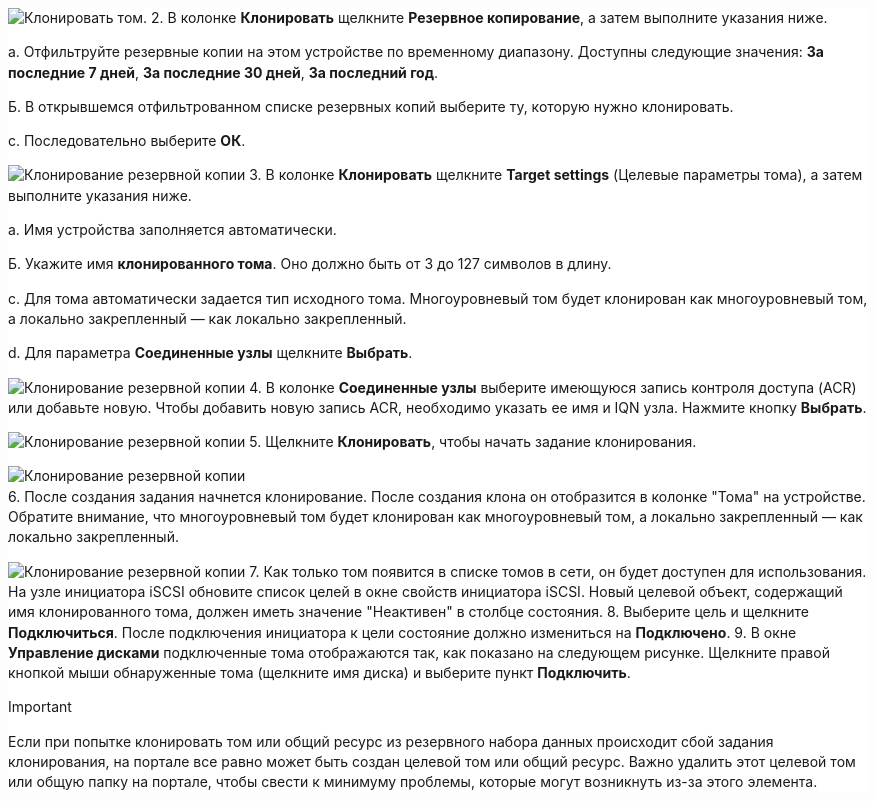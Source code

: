    ![Клонировать том.](./media/storsimple-virtual-array-clone/clonevolume1.png)
2. В колонке **Клонировать** щелкните **Резервное копирование**, а затем выполните указания ниже. 
   
   a.    Отфильтруйте резервные копии на этом устройстве по временному диапазону. Доступны следующие значения: **За последние 7 дней**, **За последние 30 дней**, **За последний год**. 
   
   Б.    В открывшемся отфильтрованном списке резервных копий выберите ту, которую нужно клонировать.
   
   c.    Последовательно выберите **ОК**.
   
   ![Клонирование резервной копии](./media/storsimple-virtual-array-clone/clonevolume3.png)
3. В колонке **Клонировать** щелкните **Target settings** (Целевые параметры тома), а затем выполните указания ниже.
   
   a. Имя устройства заполняется автоматически.
   
   Б. Укажите имя **клонированного тома**. Оно должно быть от 3 до 127 символов в длину.
   
   c. Для тома автоматически задается тип исходного тома. Многоуровневый том будет клонирован как многоуровневый том, а локально закрепленный — как локально закрепленный.
   
   d. Для параметра **Соединенные узлы** щелкните **Выбрать**.
   
   ![Клонирование резервной копии](./media/storsimple-virtual-array-clone/clonevolume4.png)
4. В колонке **Соединенные узлы** выберите имеющуюся запись контроля доступа (ACR) или добавьте новую. Чтобы добавить новую запись ACR, необходимо указать ее имя и IQN узла. Нажмите кнопку **Выбрать**.
   
   ![Клонирование резервной копии](./media/storsimple-virtual-array-clone/clonevolume5.png)
5. Щелкните **Клонировать**, чтобы начать задание клонирования.
   
   ![Клонирование резервной копии](./media/storsimple-virtual-array-clone/clonevolume6.png)  
6. После создания задания начнется клонирование. После создания клона он отобразится в колонке "Тома" на устройстве. Обратите внимание, что многоуровневый том будет клонирован как многоуровневый том, а локально закрепленный — как локально закрепленный.
   
   ![Клонирование резервной копии](./media/storsimple-virtual-array-clone/clonevolume8.png)
7. Как только том появится в списке томов в сети, он будет доступен для использования. На узле инициатора iSCSI обновите список целей в окне свойств инициатора iSCSI. Новый целевой объект, содержащий имя клонированного тома, должен иметь значение "Неактивен" в столбце состояния.
8. Выберите цель и щелкните **Подключиться**. После подключения инициатора к цели состояние должно измениться на **Подключено**.
9. В окне **Управление дисками** подключенные тома отображаются так, как показано на следующем рисунке. Щелкните правой кнопкой мыши обнаруженные тома (щелкните имя диска) и выберите пункт **Подключить**.

> [!IMPORTANT]
> Если при попытке клонировать том или общий ресурс из резервного набора данных происходит сбой задания клонирования, на портале все равно может быть создан целевой том или общий ресурс. Важно удалить этот целевой том или общую папку на портале, чтобы свести к минимуму проблемы, которые могут возникнуть из-за этого элемента.
> 
> 
